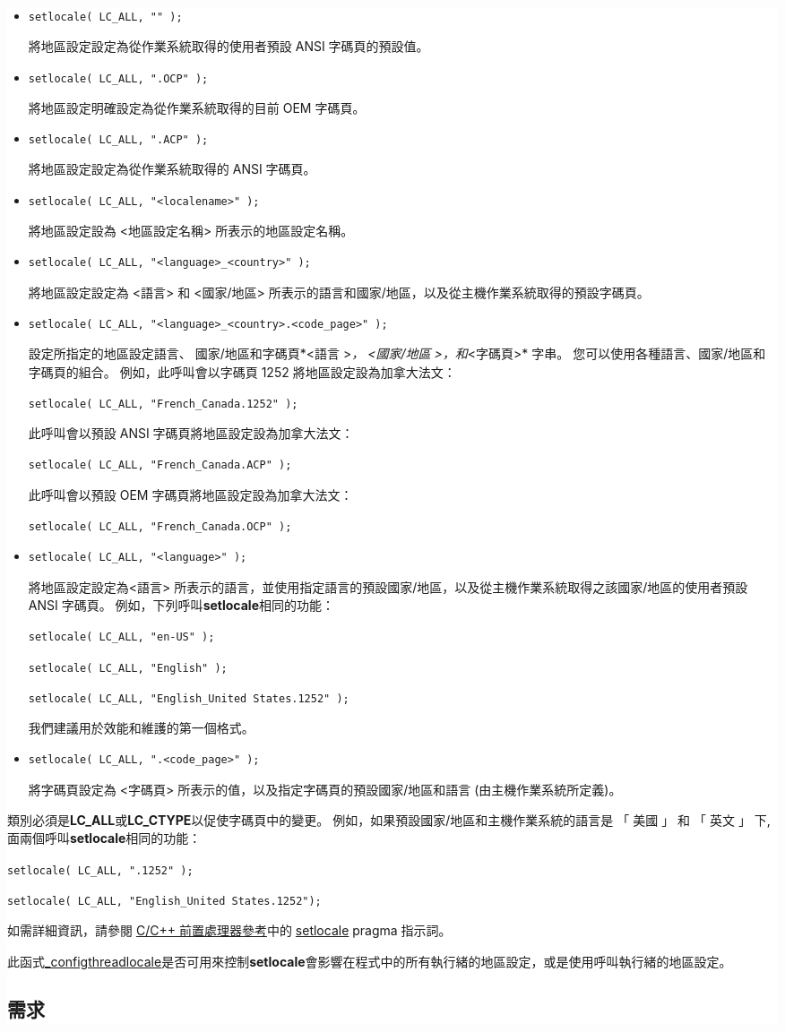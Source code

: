 - `setlocale( LC_ALL, "" );`

   將地區設定設定為從作業系統取得的使用者預設 ANSI 字碼頁的預設值。

- `setlocale( LC_ALL, ".OCP" );`

   將地區設定明確設定為從作業系統取得的目前 OEM 字碼頁。

- `setlocale( LC_ALL, ".ACP" );`

   將地區設定設定為從作業系統取得的 ANSI 字碼頁。

- `setlocale( LC_ALL, "<localename>" );`

   將地區設定設為 \<地區設定名稱> 所表示的地區設定名稱。

- `setlocale( LC_ALL, "<language>_<country>" );`

   將地區設定設定為 \<語言> 和 \<國家/地區> 所表示的語言和國家/地區，以及從主機作業系統取得的預設字碼頁。

- `setlocale( LC_ALL, "<language>_<country>.<code_page>" );`

   設定所指定的地區設定語言、 國家/地區和字碼頁*\<語言 >*， *\<國家/地區 >*，和*\<字碼頁>* 字串。 您可以使用各種語言、國家/地區和字碼頁的組合。 例如，此呼叫會以字碼頁 1252 將地區設定設為加拿大法文：

   `setlocale( LC_ALL, "French_Canada.1252" );`

   此呼叫會以預設 ANSI 字碼頁將地區設定設為加拿大法文：

   `setlocale( LC_ALL, "French_Canada.ACP" );`

   此呼叫會以預設 OEM 字碼頁將地區設定設為加拿大法文：

   `setlocale( LC_ALL, "French_Canada.OCP" );`

- `setlocale( LC_ALL, "<language>" );`

   將地區設定設定為\<語言>  所表示的語言，並使用指定語言的預設國家/地區，以及從主機作業系統取得之該國家/地區的使用者預設 ANSI 字碼頁。 例如，下列呼叫**setlocale**相同的功能：

   `setlocale( LC_ALL, "en-US" );`

   `setlocale( LC_ALL, "English" );`

   `setlocale( LC_ALL, "English_United States.1252" );`

   我們建議用於效能和維護的第一個格式。

- `setlocale( LC_ALL, ".<code_page>" );`

   將字碼頁設定為 <字碼頁> 所表示的值，以及指定字碼頁的預設國家/地區和語言 (由主機作業系統所定義)。

類別必須是**LC_ALL**或**LC_CTYPE**以促使字碼頁中的變更。 例如，如果預設國家/地區和主機作業系統的語言是 「 美國 」 和 「 英文 」 下, 面兩個呼叫**setlocale**相同的功能：

`setlocale( LC_ALL, ".1252" );`

`setlocale( LC_ALL, "English_United States.1252");`

如需詳細資訊，請參閱 [C/C++ 前置處理器參考](../../preprocessor/c-cpp-preprocessor-reference.md)中的 [setlocale](../../preprocessor/setlocale.md) pragma 指示詞。

此函式[_configthreadlocale](configthreadlocale.md)是否可用來控制**setlocale**會影響在程式中的所有執行緒的地區設定，或是使用呼叫執行緒的地區設定。

## <a name="requirements"></a>需求
